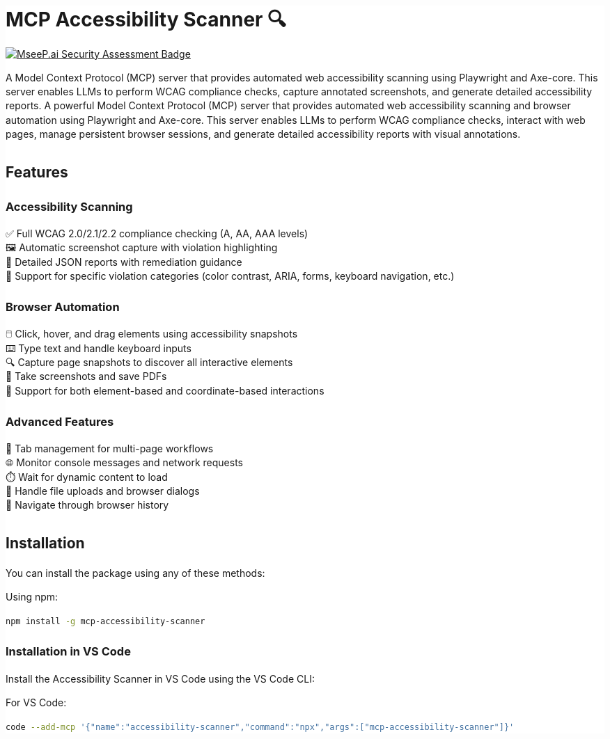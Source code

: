 
# MCP Accessibility Scanner 🔍

[![MseeP.ai Security Assessment Badge](https://mseep.net/pr/justasmonkev-mcp-accessibility-scanner-badge.png)](https://mseep.ai/app/justasmonkev-mcp-accessibility-scanner)

A Model Context Protocol (MCP) server that provides automated web accessibility scanning using Playwright and Axe-core. This server enables LLMs to perform WCAG compliance checks, capture annotated screenshots, and generate detailed accessibility reports.
A powerful Model Context Protocol (MCP) server that provides automated web accessibility scanning and browser automation using Playwright and Axe-core. This server enables LLMs to perform WCAG compliance checks, interact with web pages, manage persistent browser sessions, and generate detailed accessibility reports with visual annotations.

## Features

### Accessibility Scanning
✅ Full WCAG 2.0/2.1/2.2 compliance checking (A, AA, AAA levels)  
🖼️ Automatic screenshot capture with violation highlighting  
📄 Detailed JSON reports with remediation guidance  
🎯 Support for specific violation categories (color contrast, ARIA, forms, keyboard navigation, etc.)  

### Browser Automation
🖱️ Click, hover, and drag elements using accessibility snapshots  
⌨️ Type text and handle keyboard inputs  
🔍 Capture page snapshots to discover all interactive elements  
📸 Take screenshots and save PDFs  
🎯 Support for both element-based and coordinate-based interactions  

### Advanced Features
📑 Tab management for multi-page workflows  
🌐 Monitor console messages and network requests  
⏱️ Wait for dynamic content to load  
📁 Handle file uploads and browser dialogs  
🔄 Navigate through browser history

## Installation

You can install the package using any of these methods:

Using npm:
```bash
npm install -g mcp-accessibility-scanner
```

### Installation in VS Code

Install the Accessibility Scanner in VS Code using the VS Code CLI:

For VS Code:
```bash
code --add-mcp '{"name":"accessibility-scanner","command":"npx","args":["mcp-accessibility-scanner"]}'
```
